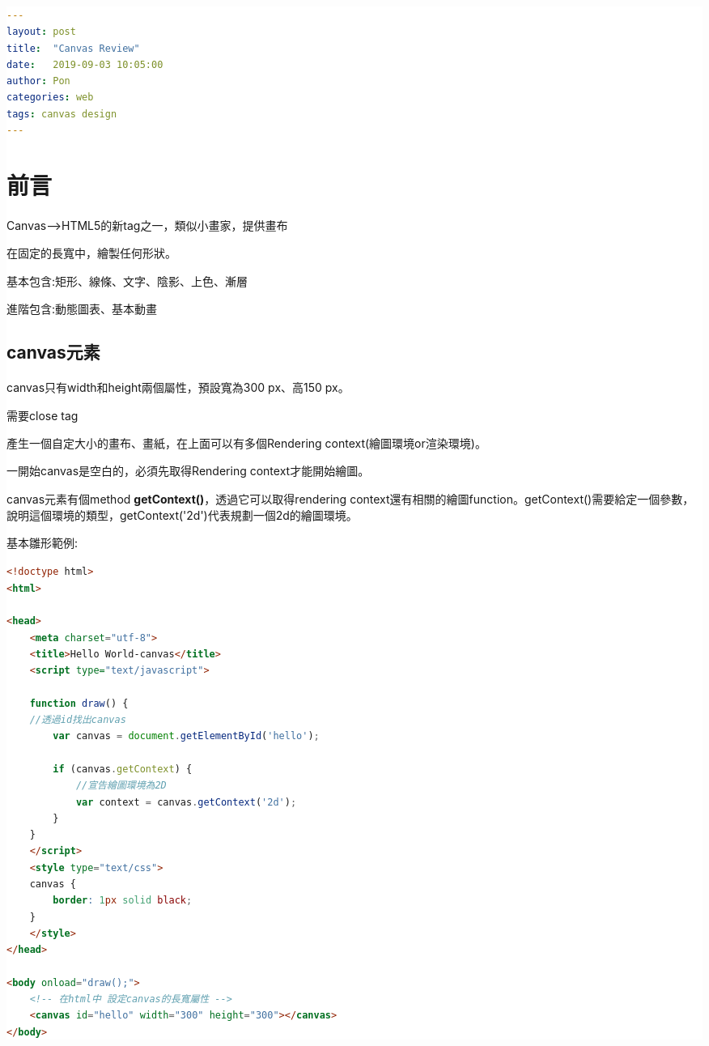 ```yaml
---
layout: post
title:  "Canvas Review"
date:   2019-09-03 10:05:00
author: Pon
categories: web
tags: canvas design
---
```

# 前言

Canvas-->HTML5的新tag之一，類似小畫家，提供畫布

在固定的長寬中，繪製任何形狀。

基本包含:矩形、線條、文字、陰影、上色、漸層

進階包含:動態圖表、基本動畫 

## canvas元素

canvas只有width和height兩個屬性，預設寬為300 px、高150 px。

<canvas></canvas> 需要close tag

產生一個自定大小的畫布、畫紙，在上面可以有多個Rendering context(繪圖環境or渲染環境)。

一開始canvas是空白的，必須先取得Rendering context才能開始繪圖。

canvas元素有個method **getContext()**，透過它可以取得rendering context還有相關的繪圖function。getContext()需要給定一個參數，說明這個環境的類型，getContext('2d')代表規劃一個2d的繪圖環境。

基本雛形範例:

```html
<!doctype html>
<html>

<head>
    <meta charset="utf-8">
    <title>Hello World-canvas</title>
    <script type="text/javascript">

    function draw() {
    //透過id找出canvas
        var canvas = document.getElementById('hello');
        
        if (canvas.getContext) {
            //宣告繪圖環境為2D
            var context = canvas.getContext('2d');
        }
    }
    </script>
    <style type="text/css">
    canvas {
        border: 1px solid black;
    }
    </style>
</head>

<body onload="draw();">
	<!-- 在html中 設定canvas的長寬屬性 -->
    <canvas id="hello" width="300" height="300"></canvas>
</body>

```